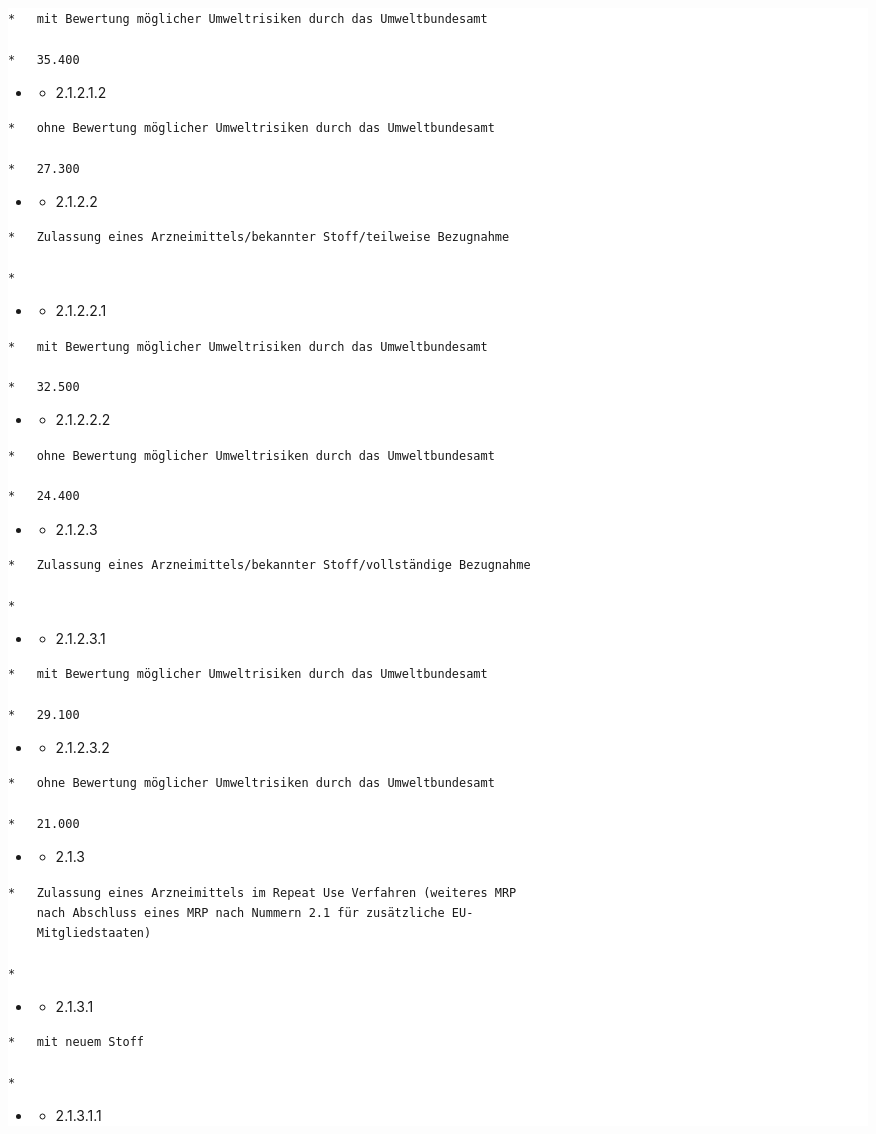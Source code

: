     *   mit Bewertung möglicher Umweltrisiken durch das Umweltbundesamt

    *   35.400


*    *   2.1.2.1.2

    *   ohne Bewertung möglicher Umweltrisiken durch das Umweltbundesamt

    *   27.300


*    *   2.1.2.2

    *   Zulassung eines Arzneimittels/bekannter Stoff/teilweise Bezugnahme

    *

*    *   2.1.2.2.1

    *   mit Bewertung möglicher Umweltrisiken durch das Umweltbundesamt

    *   32.500


*    *   2.1.2.2.2

    *   ohne Bewertung möglicher Umweltrisiken durch das Umweltbundesamt

    *   24.400


*    *   2.1.2.3

    *   Zulassung eines Arzneimittels/bekannter Stoff/vollständige Bezugnahme

    *

*    *   2.1.2.3.1

    *   mit Bewertung möglicher Umweltrisiken durch das Umweltbundesamt

    *   29.100


*    *   2.1.2.3.2

    *   ohne Bewertung möglicher Umweltrisiken durch das Umweltbundesamt

    *   21.000


*    *   2.1.3

    *   Zulassung eines Arzneimittels im Repeat Use Verfahren (weiteres MRP
        nach Abschluss eines MRP nach Nummern 2.1 für zusätzliche EU-
        Mitgliedstaaten)

    *

*    *   2.1.3.1

    *   mit neuem Stoff

    *

*    *   2.1.3.1.1
